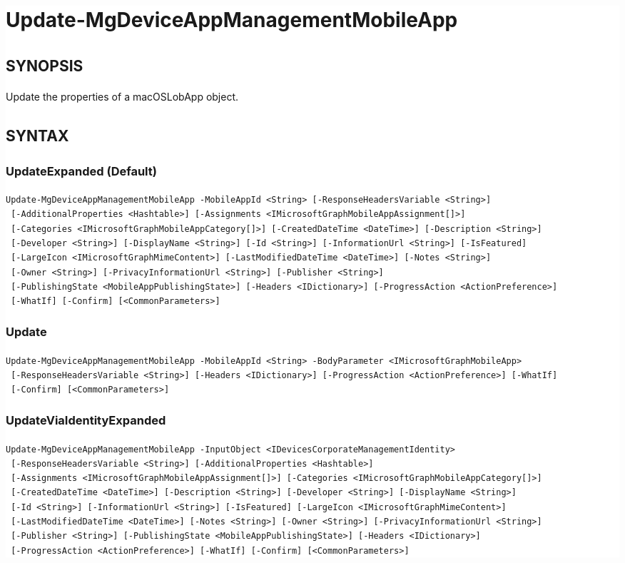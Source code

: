 ﻿---
external help file: Microsoft.Graph.Devices.CorporateManagement-help.xml
Module Name: Microsoft.Graph.Devices.CorporateManagement
online version: https://learn.microsoft.com/powershell/module/microsoft.graph.devices.corporatemanagement/update-mgdeviceappmanagementmobileapp
schema: 2.0.0
---

# Update-MgDeviceAppManagementMobileApp

## SYNOPSIS
Update the properties of a macOSLobApp object.

## SYNTAX

### UpdateExpanded (Default)
```
Update-MgDeviceAppManagementMobileApp -MobileAppId <String> [-ResponseHeadersVariable <String>]
 [-AdditionalProperties <Hashtable>] [-Assignments <IMicrosoftGraphMobileAppAssignment[]>]
 [-Categories <IMicrosoftGraphMobileAppCategory[]>] [-CreatedDateTime <DateTime>] [-Description <String>]
 [-Developer <String>] [-DisplayName <String>] [-Id <String>] [-InformationUrl <String>] [-IsFeatured]
 [-LargeIcon <IMicrosoftGraphMimeContent>] [-LastModifiedDateTime <DateTime>] [-Notes <String>]
 [-Owner <String>] [-PrivacyInformationUrl <String>] [-Publisher <String>]
 [-PublishingState <MobileAppPublishingState>] [-Headers <IDictionary>] [-ProgressAction <ActionPreference>]
 [-WhatIf] [-Confirm] [<CommonParameters>]
```

### Update
```
Update-MgDeviceAppManagementMobileApp -MobileAppId <String> -BodyParameter <IMicrosoftGraphMobileApp>
 [-ResponseHeadersVariable <String>] [-Headers <IDictionary>] [-ProgressAction <ActionPreference>] [-WhatIf]
 [-Confirm] [<CommonParameters>]
```

### UpdateViaIdentityExpanded
```
Update-MgDeviceAppManagementMobileApp -InputObject <IDevicesCorporateManagementIdentity>
 [-ResponseHeadersVariable <String>] [-AdditionalProperties <Hashtable>]
 [-Assignments <IMicrosoftGraphMobileAppAssignment[]>] [-Categories <IMicrosoftGraphMobileAppCategory[]>]
 [-CreatedDateTime <DateTime>] [-Description <String>] [-Developer <String>] [-DisplayName <String>]
 [-Id <String>] [-InformationUrl <String>] [-IsFeatured] [-LargeIcon <IMicrosoftGraphMimeContent>]
 [-LastModifiedDateTime <DateTime>] [-Notes <String>] [-Owner <String>] [-PrivacyInformationUrl <String>]
 [-Publisher <String>] [-PublishingState <MobileAppPublishingState>] [-Headers <IDictionary>]
 [-ProgressAction <ActionPreference>] [-WhatIf] [-Confirm] [<CommonParameters>]
```
